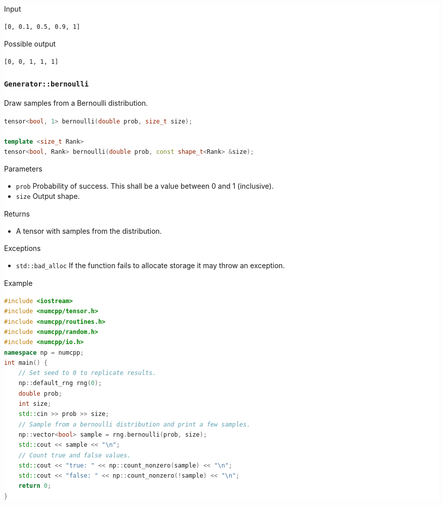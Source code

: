 Input

```
[0, 0.1, 0.5, 0.9, 1]
```

Possible output

```
[0, 0, 1, 1, 1]
```

<h3><code>Generator::bernoulli</code></h3>

Draw samples from a Bernoulli distribution.
```cpp
tensor<bool, 1> bernoulli(double prob, size_t size);

template <size_t Rank>
tensor<bool, Rank> bernoulli(double prob, const shape_t<Rank> &size);
```

Parameters

* `prob` Probability of success. This shall be a value between 0 and 1 (inclusive).
* `size` Output shape.

Returns

* A tensor with samples from the distribution.

Exceptions

* `std::bad_alloc` If the function fails to allocate storage it may throw an exception.

Example

```cpp
#include <iostream>
#include <numcpp/tensor.h>
#include <numcpp/routines.h>
#include <numcpp/random.h>
#include <numcpp/io.h>
namespace np = numcpp;
int main() {
    // Set seed to 0 to replicate results.
    np::default_rng rng(0);
    double prob;
    int size;
    std::cin >> prob >> size;
    // Sample from a bernoulli distribution and print a few samples.
    np::vector<bool> sample = rng.bernoulli(prob, size);
    std::cout << sample << "\n";
    // Count true and false values.
    std::cout << "true: " << np::count_nonzero(sample) << "\n";
    std::cout << "false: " << np::count_nonzero(!sample) << "\n";
    return 0;
}
```
